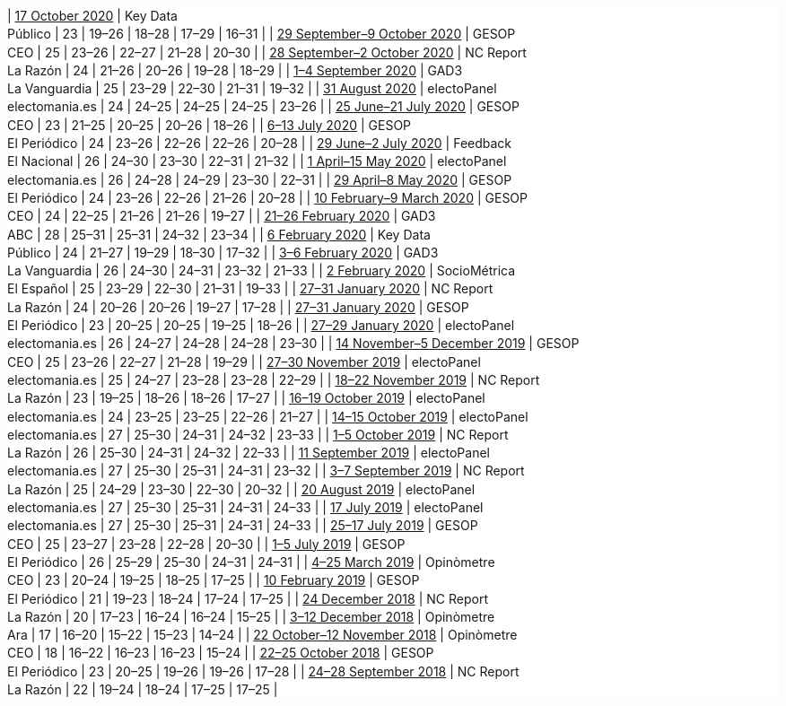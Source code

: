 | [17 October 2020](2020-10-17-KeyData.html) | Key Data <br> Público | 23 | 19–26 | 18–28 | 17–29 | 16–31 |
| [29 September–9 October 2020](2020-10-09-GESOP.html) | GESOP <br> CEO | 25 | 23–26 | 22–27 | 21–28 | 20–30 |
| [28 September–2 October 2020](2020-10-02-NCReport.html) | NC Report <br> La Razón | 24 | 21–26 | 20–26 | 19–28 | 18–29 |
| [1–4 September 2020](2020-09-04-GAD3.html) | GAD3 <br> La Vanguardia | 25 | 23–29 | 22–30 | 21–31 | 19–32 |
| [31 August 2020](2020-08-31-electoPanel.html) | electoPanel <br> electomania.es | 24 | 24–25 | 24–25 | 24–25 | 23–26 |
| [25 June–21 July 2020](2020-07-21-GESOP.html) | GESOP <br> CEO | 23 | 21–25 | 20–25 | 20–26 | 18–26 |
| [6–13 July 2020](2020-07-13-GESOP.html) | GESOP <br> El Periódico | 24 | 23–26 | 22–26 | 22–26 | 20–28 |
| [29 June–2 July 2020](2020-07-02-Feedback.html) | Feedback <br> El Nacional | 26 | 24–30 | 23–30 | 22–31 | 21–32 |
| [1 April–15 May 2020](2020-05-15-electoPanel.html) | electoPanel <br> electomania.es | 26 | 24–28 | 24–29 | 23–30 | 22–31 |
| [29 April–8 May 2020](2020-05-08-GESOP.html) | GESOP <br> El Periódico | 24 | 23–26 | 22–26 | 21–26 | 20–28 |
| [10 February–9 March 2020](2020-03-09-GESOP.html) | GESOP <br> CEO | 24 | 22–25 | 21–26 | 21–26 | 19–27 |
| [21–26 February 2020](2020-02-26-GAD3.html) | GAD3 <br> ABC | 28 | 25–31 | 25–31 | 24–32 | 23–34 |
| [6 February 2020](2020-02-06-KeyData.html) | Key Data <br> Público | 24 | 21–27 | 19–29 | 18–30 | 17–32 |
| [3–6 February 2020](2020-02-06-GAD3.html) | GAD3 <br> La Vanguardia | 26 | 24–30 | 24–31 | 23–32 | 21–33 |
| [2 February 2020](2020-02-02-SocioMétrica.html) | SocioMétrica <br> El Español | 25 | 23–29 | 22–30 | 21–31 | 19–33 |
| [27–31 January 2020](2020-01-31-NCReport.html) | NC Report <br> La Razón | 24 | 20–26 | 20–26 | 19–27 | 17–28 |
| [27–31 January 2020](2020-01-31-GESOP.html) | GESOP <br> El Periódico | 23 | 20–25 | 20–25 | 19–25 | 18–26 |
| [27–29 January 2020](2020-01-29-electoPanel.html) | electoPanel <br> electomania.es | 26 | 24–27 | 24–28 | 24–28 | 23–30 |
| [14 November–5 December 2019](2019-12-05-GESOP.html) | GESOP <br> CEO | 25 | 23–26 | 22–27 | 21–28 | 19–29 |
| [27–30 November 2019](2019-11-30-electoPanel.html) | electoPanel <br> electomania.es | 25 | 24–27 | 23–28 | 23–28 | 22–29 |
| [18–22 November 2019](2019-11-22-NCReport.html) | NC Report <br> La Razón | 23 | 19–25 | 18–26 | 18–26 | 17–27 |
| [16–19 October 2019](2019-10-19-electoPanel.html) | electoPanel <br> electomania.es | 24 | 23–25 | 23–25 | 22–26 | 21–27 |
| [14–15 October 2019](2019-10-15-electoPanel.html) | electoPanel <br> electomania.es | 27 | 25–30 | 24–31 | 24–32 | 23–33 |
| [1–5 October 2019](2019-10-05-NCReport.html) | NC Report <br> La Razón | 26 | 25–30 | 24–31 | 24–32 | 22–33 |
| [11 September 2019](2019-09-11-electoPanel.html) | electoPanel <br> electomania.es | 27 | 25–30 | 25–31 | 24–31 | 23–32 |
| [3–7 September 2019](2019-09-07-NCReport.html) | NC Report <br> La Razón | 25 | 24–29 | 23–30 | 22–30 | 20–32 |
| [20 August 2019](2019-08-20-electoPanel.html) | electoPanel <br> electomania.es | 27 | 25–30 | 25–31 | 24–31 | 24–33 |
| [17 July 2019](2019-07-17-electoPanel.html) | electoPanel <br> electomania.es | 27 | 25–30 | 25–31 | 24–31 | 24–33 |
| [25–17 July 2019](2019-07-17-GESOP.html) | GESOP <br> CEO | 25 | 23–27 | 23–28 | 22–28 | 20–30 |
| [1–5 July 2019](2019-07-05-GESOP.html) | GESOP <br> El Periódico | 26 | 25–29 | 25–30 | 24–31 | 24–31 |
| [4–25 March 2019](2019-03-25-Opinòmetre.html) | Opinòmetre <br> CEO | 23 | 20–24 | 19–25 | 18–25 | 17–25 |
| [10 February 2019](2019-02-10-GESOP.html) | GESOP <br> El Periódico | 21 | 19–23 | 18–24 | 17–24 | 17–25 |
| [24 December 2018](2018-12-24-NCReport.html) | NC Report <br> La Razón | 20 | 17–23 | 16–24 | 16–24 | 15–25 |
| [3–12 December 2018](2018-12-12-Opinòmetre.html) | Opinòmetre <br> Ara | 17 | 16–20 | 15–22 | 15–23 | 14–24 |
| [22 October–12 November 2018](2018-11-12-Opinòmetre.html) | Opinòmetre <br> CEO | 18 | 16–22 | 16–23 | 16–23 | 15–24 |
| [22–25 October 2018](2018-10-25-GESOP.html) | GESOP <br> El Periódico | 23 | 20–25 | 19–26 | 19–26 | 17–28 |
| [24–28 September 2018](2018-09-28-NCReport.html) | NC Report <br> La Razón | 22 | 19–24 | 18–24 | 17–25 | 17–25 |